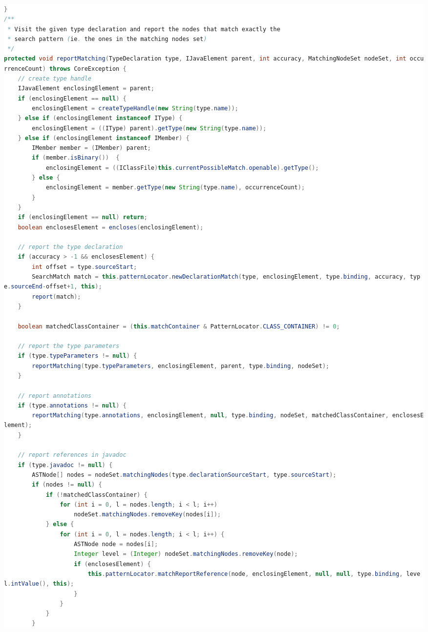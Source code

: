 ```java
}
/**
 * Visit the given type declaration and report the nodes that match exactly the
 * search pattern (ie. the ones in the matching nodes set)
 */
protected void reportMatching(TypeDeclaration type, IJavaElement parent, int accuracy, MatchingNodeSet nodeSet, int occurrenceCount) throws CoreException {
	// create type handle
	IJavaElement enclosingElement = parent;
	if (enclosingElement == null) {
		enclosingElement = createTypeHandle(new String(type.name));
	} else if (enclosingElement instanceof IType) {
		enclosingElement = ((IType) parent).getType(new String(type.name));
	} else if (enclosingElement instanceof IMember) {
	    IMember member = (IMember) parent;
		if (member.isBinary())  {
			enclosingElement = ((IClassFile)this.currentPossibleMatch.openable).getType();
		} else {
			enclosingElement = member.getType(new String(type.name), occurrenceCount);
		}
	}
	if (enclosingElement == null) return;
	boolean enclosesElement = encloses(enclosingElement);

	// report the type declaration
	if (accuracy > -1 && enclosesElement) {
		int offset = type.sourceStart;
		SearchMatch match = this.patternLocator.newDeclarationMatch(type, enclosingElement, type.binding, accuracy, type.sourceEnd-offset+1, this);
		report(match);
	}

	boolean matchedClassContainer = (this.matchContainer & PatternLocator.CLASS_CONTAINER) != 0;

	// report the type parameters
	if (type.typeParameters != null) {
		reportMatching(type.typeParameters, enclosingElement, parent, type.binding, nodeSet);
	}

	// report annotations
	if (type.annotations != null) {
		reportMatching(type.annotations, enclosingElement, null, type.binding, nodeSet, matchedClassContainer, enclosesElement);
	}

	// report references in javadoc
	if (type.javadoc != null) {
		ASTNode[] nodes = nodeSet.matchingNodes(type.declarationSourceStart, type.sourceStart);
		if (nodes != null) {
			if (!matchedClassContainer) {
				for (int i = 0, l = nodes.length; i < l; i++)
					nodeSet.matchingNodes.removeKey(nodes[i]);
			} else {
				for (int i = 0, l = nodes.length; i < l; i++) {
					ASTNode node = nodes[i];
					Integer level = (Integer) nodeSet.matchingNodes.removeKey(node);
					if (enclosesElement) {
						this.patternLocator.matchReportReference(node, enclosingElement, null, null, type.binding, level.intValue(), this);
					}
				}
			}
		}
```